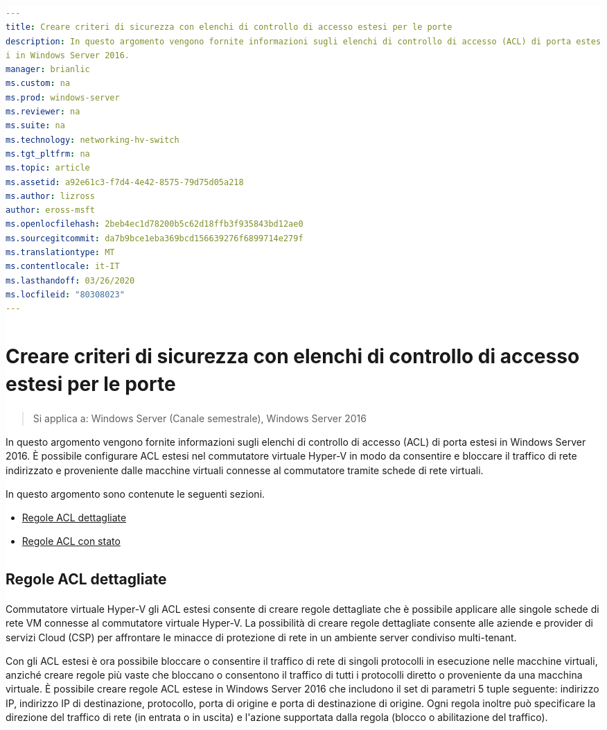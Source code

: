 ```yaml
---
title: Creare criteri di sicurezza con elenchi di controllo di accesso estesi per le porte
description: In questo argomento vengono fornite informazioni sugli elenchi di controllo di accesso (ACL) di porta estesi in Windows Server 2016.
manager: brianlic
ms.custom: na
ms.prod: windows-server
ms.reviewer: na
ms.suite: na
ms.technology: networking-hv-switch
ms.tgt_pltfrm: na
ms.topic: article
ms.assetid: a92e61c3-f7d4-4e42-8575-79d75d05a218
ms.author: lizross
author: eross-msft
ms.openlocfilehash: 2beb4ec1d78200b5c62d18ffb3f935843bd12ae0
ms.sourcegitcommit: da7b9bce1eba369bcd156639276f6899714e279f
ms.translationtype: MT
ms.contentlocale: it-IT
ms.lasthandoff: 03/26/2020
ms.locfileid: "80308023"
---
```

# <a name="create-security-policies-with-extended-port-access-control-lists"></a>Creare criteri di sicurezza con elenchi di controllo di accesso estesi per le porte

>Si applica a: Windows Server (Canale semestrale), Windows Server 2016

In questo argomento vengono fornite informazioni sugli elenchi di controllo di accesso (ACL) di porta estesi in Windows Server 2016. È possibile configurare ACL estesi nel commutatore virtuale Hyper-V in modo da consentire e bloccare il traffico di rete indirizzato e proveniente dalle macchine virtuali connesse al commutatore tramite schede di rete virtuali.  
  
In questo argomento sono contenute le seguenti sezioni.  
  
-   [Regole ACL dettagliate](#bkmk_detailed)  
  
-   [Regole ACL con stato](#bkmk_stateful)  
  
## <a name="detailed-acl-rules"></a><a name="bkmk_detailed"></a>Regole ACL dettagliate  
Commutatore virtuale Hyper-V gli ACL estesi consente di creare regole dettagliate che è possibile applicare alle singole schede di rete VM connesse al commutatore virtuale Hyper-V. La possibilità di creare regole dettagliate consente alle aziende e provider di servizi Cloud (CSP) per affrontare le minacce di protezione di rete in un ambiente server condiviso multi-tenant.  
  
Con gli ACL estesi è ora possibile bloccare o consentire il traffico di rete di singoli protocolli in esecuzione nelle macchine virtuali, anziché creare regole più vaste che bloccano o consentono il traffico di tutti i protocolli diretto o proveniente da una macchina virtuale. È possibile creare regole ACL estese in Windows Server 2016 che includono il set di parametri 5 tuple seguente: indirizzo IP, indirizzo IP di destinazione, protocollo, porta di origine e porta di destinazione di origine. Ogni regola inoltre può specificare la direzione del traffico di rete (in entrata o in uscita) e l'azione supportata dalla regola (blocco o abilitazione del traffico).  
  